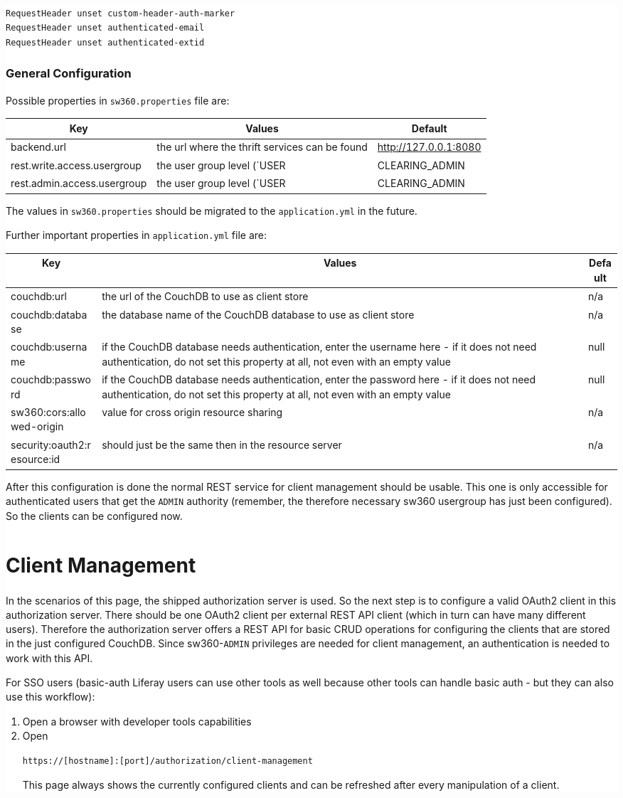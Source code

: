 ```
RequestHeader unset custom-header-auth-marker
RequestHeader unset authenticated-email
RequestHeader unset authenticated-extid
```

### <a name="general-config"></a>General Configuration

Possible properties in `sw360.properties` file are:

| Key | Values | Default |
| --- | --- | --- |
| backend.url | the url where the thrift services can be found | http://127.0.0.1:8080 |
| rest.write.access.usergroup | the user group level (`USER|CLEARING_ADMIN|...`) that is at least required for getting `WRITE` authority (if client has this scope as well) | `ADMIN` |
| rest.admin.access.usergroup | the user group level (`USER|CLEARING_ADMIN|...`) that is at least required for getting `WRITE` authority (is required for managing OAuth2 clients | `ADMIN` |

The values in `sw360.properties` should be migrated to the `application.yml` in the future.

Further important properties in `application.yml` file are:

| Key | Values | Default |
| --- | --- | --- |
| couchdb:url | the url of the CouchDB to use as client store | n/a |
| couchdb:database | the database name of the CouchDB database to use as client store | n/a |
| couchdb:username | if the CouchDB database needs authentication, enter the username here - if it does not need authentication, do not set this property at all, not even with an empty value | null |
| couchdb:password | if the CouchDB database needs authentication, enter the password here - if it does not need authentication, do not set this property at all, not even with an empty value | null |
| sw360:cors:allowed-origin | value for cross origin resource sharing | n/a |
| security:oauth2:resource:id | should just be the same then in the resource server | n/a |

After this configuration is done the normal REST service for client management should be usable. This one is only accessible for authenticated users that get the `ADMIN` authority (remember, the therefore necessary sw360 usergroup has just been configured). So the clients can be configured now.

# Client Management

In the scenarios of this page, the shipped authorization server is used. So the next step is to configure a valid OAuth2 client in this authorization server. There should be one OAuth2 client per external REST API client (which in turn can have many different users). Therefore the authorization server offers a REST API for basic CRUD operations for configuring the clients that are stored in the just configured CouchDB. Since sw360-`ADMIN` privileges are needed for client management, an authentication is needed to work with this API.

For SSO users (basic-auth Liferay users can use other tools as well because other tools can handle basic auth - but they can also use this workflow):
1. Open a browser with developer tools capabilities
2. Open
    ```
    https://[hostname]:[port]/authorization/client-management
    ```
    This page always shows the currently configured clients and can be refreshed after every manipulation of a client.
